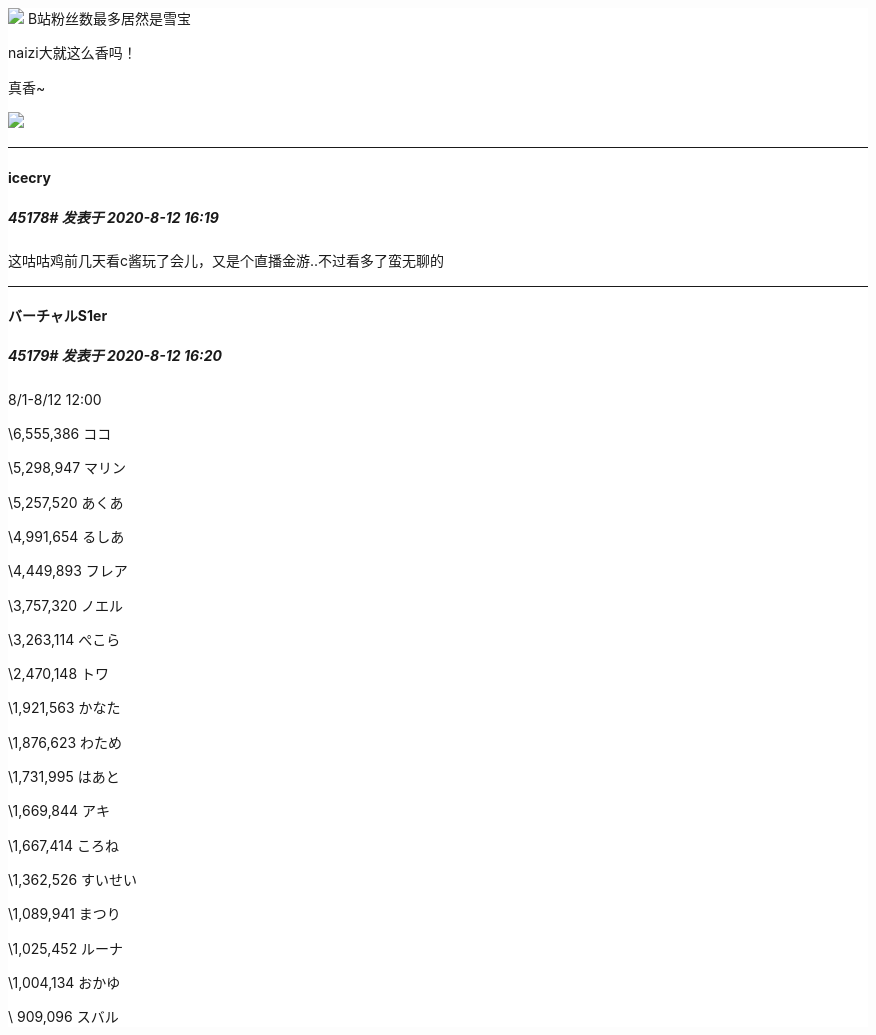 
<img src="https://static.saraba1st.com/image/smiley/face2017/033.png" referrerpolicy="no-referrer"> B站粉丝数最多居然是雪宝

naizi大就这么香吗！

真香~

<img src="https://s1.ax1x.com/2020/08/12/av3VZ6.jpg" referrerpolicy="no-referrer">


-----

####  icecry  
##### 45178#       发表于 2020-8-12 16:19


这咕咕鸡前几天看c酱玩了会儿，又是个直播金游..不过看多了蛮无聊的


-----

####  バーチャルS1er  
##### 45179#       发表于 2020-8-12 16:20


8/1-8/12 12:00


\6,555,386 ココ

\5,298,947 マリン

\5,257,520 あくあ

\4,991,654 るしあ

\4,449,893 フレア

\3,757,320 ノエル

\3,263,114 ぺこら

\2,470,148 トワ

\1,921,563 かなた

\1,876,623 わため

\1,731,995 はあと

\1,669,844 アキ

\1,667,414 ころね

\1,362,526 すいせい

\1,089,941 まつり

\1,025,452 ルーナ

\1,004,134 おかゆ

\ 909,096 スバル
